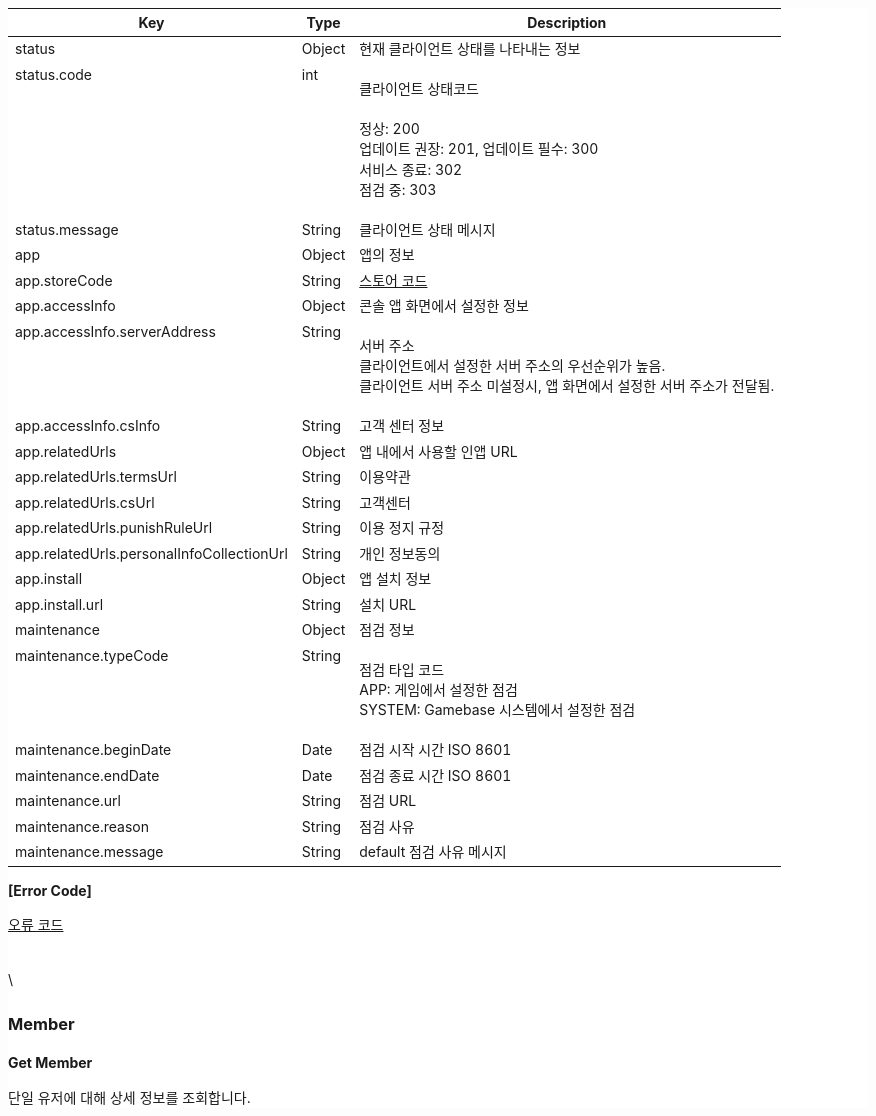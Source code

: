 | Key                                       | Type   | Description                                                                                |
| ----------------------------------------- | ------ | ------------------------------------------------------------------------------------------ |
| status                                    | Object | 현재 클라이언트 상태를 나타내는 정보                                                                       |
| status.code                               | int    | <p>클라이언트 상태코드<br><br>정상: 200<br>업데이트 권장: 201, 업데이트 필수: 300<br>서비스 종료: 302<br>점검 중: 303</p> |
| status.message                            | String | 클라이언트 상태 메시지                                                                               |
| app                                       | Object | 앱의 정보                                                                                      |
| app.storeCode                             | String | [스토어 코드](api-guide.md#store-code)                                                          |
| app.accessInfo                            | Object | 콘솔 앱 화면에서 설정한 정보                                                                           |
| app.accessInfo.serverAddress              | String | <p>서버 주소<br>클라이언트에서 설정한 서버 주소의 우선순위가 높음.<br>클라이언트 서버 주소 미설정시, 앱 화면에서 설정한 서버 주소가 전달됨.</p>   |
| app.accessInfo.csInfo                     | String | 고객 센터 정보                                                                                   |
| app.relatedUrls                           | Object | 앱 내에서 사용할 인앱 URL                                                                           |
| app.relatedUrls.termsUrl                  | String | 이용약관                                                                                       |
| app.relatedUrls.csUrl                     | String | 고객센터                                                                                       |
| app.relatedUrls.punishRuleUrl             | String | 이용 정지 규정                                                                                   |
| app.relatedUrls.personalInfoCollectionUrl | String | 개인 정보동의                                                                                    |
| app.install                               | Object | 앱 설치 정보                                                                                    |
| app.install.url                           | String | 설치 URL                                                                                     |
| maintenance                               | Object | 점검 정보                                                                                      |
| maintenance.typeCode                      | String | <p>점검 타입 코드<br>APP: 게임에서 설정한 점검<br>SYSTEM: Gamebase 시스템에서 설정한 점검</p>                       |
| maintenance.beginDate                     | Date   | 점검 시작 시간 ISO 8601                                                                          |
| maintenance.endDate                       | Date   | 점검 종료 시간 ISO 8601                                                                          |
| maintenance.url                           | String | 점검 URL                                                                                     |
| maintenance.reason                        | String | 점검 사유                                                                                      |
| maintenance.message                       | String | default 점검 사유 메시지                                                                          |

**\[Error Code]**

[오류 코드](error-code/#server)

\
\


### Member

**Get Member**

단일 유저에 대해 상세 정보를 조회합니다.
